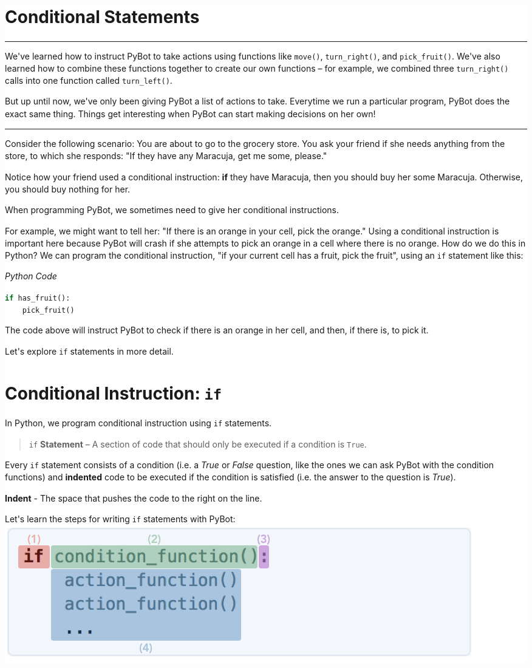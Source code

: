 # Conditional Statements
---
We've learned how to instruct PyBot to take actions using functions like `move()`, `turn_right()`, and `pick_fruit()`. We've also learned how to combine these functions together to create our own functions – for example, we combined three `turn_right()` calls into one function called `turn_left()`.

But up until now, we've only been giving PyBot a list of actions to take. Everytime we run a particular program, PyBot does the exact same thing. Things get interesting when PyBot can start making decisions on her own!

---

Consider the following scenario: You are about to go to the grocery store. You ask your friend if she needs anything from the store, to which she responds: "If they have any Maracuja, get me some, please."

Notice how your friend used a conditional instruction: **if** they have Maracuja, then you should buy her some Maracuja. Otherwise, you should buy nothing for her.

When programming PyBot, we sometimes need to give her conditional instructions.


For example, we might want to tell her: "If there is an orange in your cell, pick the orange." Using a conditional instruction is important here because PyBot will crash if she attempts to pick an orange in a cell where there is no orange. How do we do this in Python? We can program the conditional instruction, "if your current cell has a fruit, pick the fruit", using an `if` statement like this:

_Python Code_
```python
if has_fruit():
    pick_fruit()
```

The code above will instruct PyBot to check if there is an orange in her cell, and then, if there is, to pick it.

Let's explore `if` statements in more detail.


# Conditional Instruction: `if`
In Python, we program conditional instruction using `if` statements.

> `if` **Statement** – A section of code that should only be executed if a condition is `True`.

Every `if` statement consists of  a condition (i.e. a _True_ or _False_ question, like the ones we can ask PyBot with the condition functions) and **indented** code to be executed if the condition is satisfied (i.e. the answer to the question is _True_).


**Indent** - The space that pushes the code to the right on the line.


Let's learn the steps for writing `if` statements with PyBot:
![fig](https://raw.githubusercontent.com/geoffreyangus/md-ml/master/data/notes/conditional_statements/figures/fig_if_example.png)
